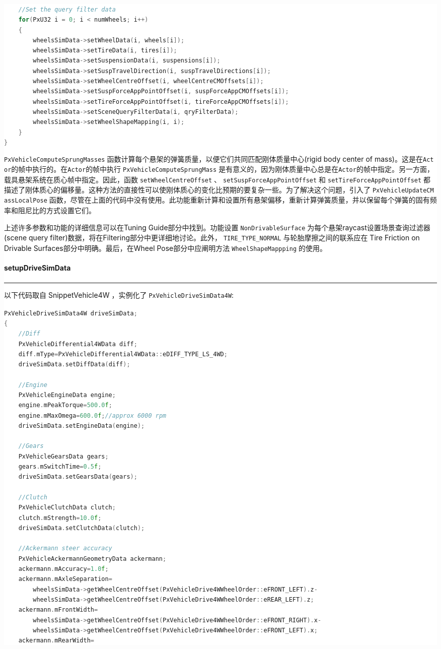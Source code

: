 ```C++
    //Set the query filter data
    for(PxU32 i = 0; i < numWheels; i++)
    {
        wheelsSimData->setWheelData(i, wheels[i]);
        wheelsSimData->setTireData(i, tires[i]);
        wheelsSimData->setSuspensionData(i, suspensions[i]);
        wheelsSimData->setSuspTravelDirection(i, suspTravelDirections[i]);
        wheelsSimData->setWheelCentreOffset(i, wheelCentreCMOffsets[i]);
        wheelsSimData->setSuspForceAppPointOffset(i, suspForceAppCMOffsets[i]);
        wheelsSimData->setTireForceAppPointOffset(i, tireForceAppCMOffsets[i]);
        wheelsSimData->setSceneQueryFilterData(i, qryFilterData);
        wheelsSimData->setWheelShapeMapping(i, i);
    }
}
```

`PxVehicleComputeSprungMasses` 函数计算每个悬架的弹簧质量，以便它们共同匹配刚体质量中心(rigid body center of mass)。这是在`Actor`的帧中执行的。在`Actor`的帧中执行 `PxVehicleComputeSprungMass` 是有意义的，因为刚体质量中心总是在`Actor`的帧中指定。另一方面，载具悬架系统在质心帧中指定。因此，函数 `setWheelCentreOffset` 、 `setSuspForceAppPointOffset` 和 `setTireForceAppPointOffset` 都描述了刚体质心的偏移量。这种方法的直接性可以使刚体质心的变化比预期的要复杂一些。为了解决这个问题，引入了 `PxVehicleUpdateCMassLocalPose` 函数，尽管在上面的代码中没有使用。此功能重新计算和设置所有悬架偏移，重新计算弹簧质量，并以保留每个弹簧的固有频率和阻尼比的方式设置它们。

上述许多参数和功能的详细信息可以在Tuning Guide部分中找到。功能设置 `NonDrivableSurface` 为每个悬架raycast设置场景查询过滤器(scene query filter)数据，将在Filtering部分中更详细地讨论。此外， `TIRE_TYPE_NORMAL` 与轮胎摩擦之间的联系应在 Tire Friction on Drivable Surfaces部分中明确。最后，在Wheel Pose部分中应阐明方法 `WheelShapeMappping` 的使用。

#### setupDriveSimData
-------------------------
以下代码取自 SnippetVehicle4W ，实例化了 `PxVehicleDriveSimData4W`:

```C++
PxVehicleDriveSimData4W driveSimData;
{
    //Diff
    PxVehicleDifferential4WData diff;
    diff.mType=PxVehicleDifferential4WData::eDIFF_TYPE_LS_4WD;
    driveSimData.setDiffData(diff);

    //Engine
    PxVehicleEngineData engine;
    engine.mPeakTorque=500.0f;
    engine.mMaxOmega=600.0f;//approx 6000 rpm
    driveSimData.setEngineData(engine);

    //Gears
    PxVehicleGearsData gears;
    gears.mSwitchTime=0.5f;
    driveSimData.setGearsData(gears);

    //Clutch
    PxVehicleClutchData clutch;
    clutch.mStrength=10.0f;
    driveSimData.setClutchData(clutch);

    //Ackermann steer accuracy
    PxVehicleAckermannGeometryData ackermann;
    ackermann.mAccuracy=1.0f;
    ackermann.mAxleSeparation=
        wheelsSimData->getWheelCentreOffset(PxVehicleDrive4WWheelOrder::eFRONT_LEFT).z-
        wheelsSimData->getWheelCentreOffset(PxVehicleDrive4WWheelOrder::eREAR_LEFT).z;
    ackermann.mFrontWidth=
        wheelsSimData->getWheelCentreOffset(PxVehicleDrive4WWheelOrder::eFRONT_RIGHT).x-
        wheelsSimData->getWheelCentreOffset(PxVehicleDrive4WWheelOrder::eFRONT_LEFT).x;
    ackermann.mRearWidth=
```